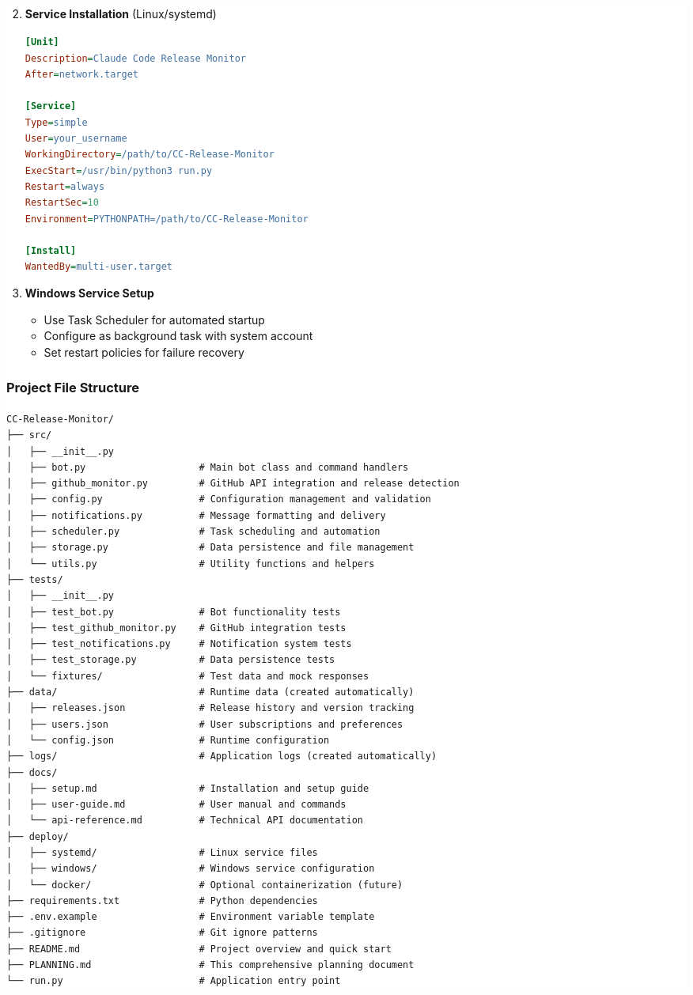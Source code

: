 2. **Service Installation** (Linux/systemd)
   ```ini
   [Unit]
   Description=Claude Code Release Monitor
   After=network.target
   
   [Service]
   Type=simple
   User=your_username
   WorkingDirectory=/path/to/CC-Release-Monitor
   ExecStart=/usr/bin/python3 run.py
   Restart=always
   RestartSec=10
   Environment=PYTHONPATH=/path/to/CC-Release-Monitor
   
   [Install]
   WantedBy=multi-user.target
   ```

3. **Windows Service Setup**
   - Use Task Scheduler for automated startup
   - Configure as background task with system account
   - Set restart policies for failure recovery

### Project File Structure
```
CC-Release-Monitor/
├── src/
│   ├── __init__.py
│   ├── bot.py                    # Main bot class and command handlers
│   ├── github_monitor.py         # GitHub API integration and release detection
│   ├── config.py                 # Configuration management and validation
│   ├── notifications.py          # Message formatting and delivery
│   ├── scheduler.py              # Task scheduling and automation
│   ├── storage.py                # Data persistence and file management
│   └── utils.py                  # Utility functions and helpers
├── tests/
│   ├── __init__.py
│   ├── test_bot.py               # Bot functionality tests
│   ├── test_github_monitor.py    # GitHub integration tests
│   ├── test_notifications.py     # Notification system tests
│   ├── test_storage.py           # Data persistence tests
│   └── fixtures/                 # Test data and mock responses
├── data/                         # Runtime data (created automatically)
│   ├── releases.json             # Release history and version tracking
│   ├── users.json                # User subscriptions and preferences
│   └── config.json               # Runtime configuration
├── logs/                         # Application logs (created automatically)
├── docs/
│   ├── setup.md                  # Installation and setup guide
│   ├── user-guide.md             # User manual and commands
│   └── api-reference.md          # Technical API documentation
├── deploy/
│   ├── systemd/                  # Linux service files
│   ├── windows/                  # Windows service configuration
│   └── docker/                   # Optional containerization (future)
├── requirements.txt              # Python dependencies
├── .env.example                  # Environment variable template
├── .gitignore                    # Git ignore patterns
├── README.md                     # Project overview and quick start
├── PLANNING.md                   # This comprehensive planning document
└── run.py                        # Application entry point
```
